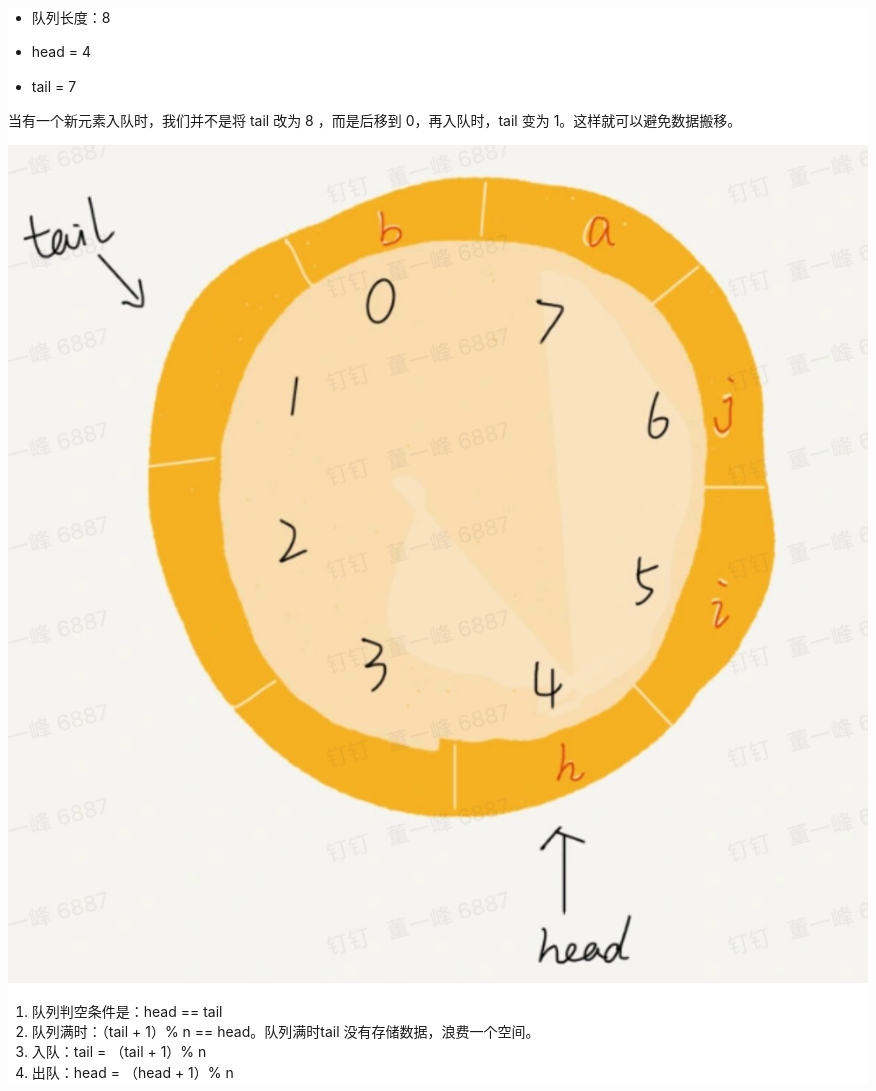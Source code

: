 - 队列长度：8

- head = 4
- tail = 7

当有一个新元素入队时，我们并不是将 tail 改为 8 ，而是后移到 0，再入队时，tail 变为 1。这样就可以避免数据搬移。

![](images/20210814160255.jpg)

1. 队列判空条件是：head == tail
2. 队列满时：（tail + 1）% n == head。队列满时tail 没有存储数据，浪费一个空间。
3. 入队：tail = （tail + 1）% n
4. 出队：head = （head + 1）% n

